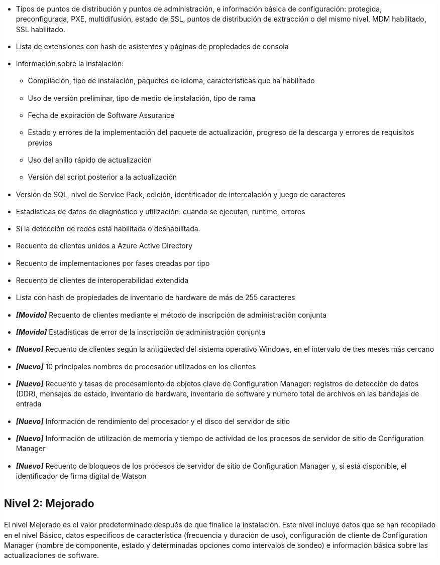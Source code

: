 - Tipos de puntos de distribución y puntos de administración, e información básica de configuración: protegida, preconfigurada, PXE, multidifusión, estado de SSL, puntos de distribución de extracción o del mismo nivel, MDM habilitado, SSL habilitado.

- Lista de extensiones con hash de asistentes y páginas de propiedades de consola

- Información sobre la instalación:
     - Compilación, tipo de instalación, paquetes de idioma, características que ha habilitado   

     - Uso de versión preliminar, tipo de medio de instalación, tipo de rama

     - Fecha de expiración de Software Assurance      

     - Estado y errores de la implementación del paquete de actualización, progreso de la descarga y errores de requisitos previos     

     - Uso del anillo rápido de actualización

     - Versión del script posterior a la actualización

- Versión de SQL, nivel de Service Pack, edición, identificador de intercalación y juego de caracteres     

- Estadísticas de datos de diagnóstico y utilización: cuándo se ejecutan, runtime, errores

- Si la detección de redes está habilitada o deshabilitada.

- Recuento de clientes unidos a Azure Active Directory

- Recuento de implementaciones por fases creadas por tipo

- Recuento de clientes de interoperabilidad extendida

- Lista con hash de propiedades de inventario de hardware de más de 255 caracteres

- ***[Movido]*** Recuento de clientes mediante el método de inscripción de administración conjunta  

- ***[Movido]*** Estadísticas de error de la inscripción de administración conjunta  

- ***[Nuevo]*** Recuento de clientes según la antigüedad del sistema operativo Windows, en el intervalo de tres meses más cercano  

- ***[Nuevo]*** 10 principales nombres de procesador utilizados en los clientes  

- ***[Nuevo]*** Recuento y tasas de procesamiento de objetos clave de Configuration Manager: registros de detección de datos (DDR), mensajes de estado, inventario de hardware, inventario de software y número total de archivos en las bandejas de entrada  

- ***[Nuevo]*** Información de rendimiento del procesador y el disco del servidor de sitio  

- ***[Nuevo]*** Información de utilización de memoria y tiempo de actividad de los procesos de servidor de sitio de Configuration Manager  

- ***[Nuevo]*** Recuento de bloqueos de los procesos de servidor de sitio de Configuration Manager y, si está disponible, el identificador de firma digital de Watson  



##  <a name="bkmk_level2"></a> Nivel 2: Mejorado
El nivel Mejorado es el valor predeterminado después de que finalice la instalación. Este nivel incluye datos que se han recopilado en el nivel Básico, datos específicos de característica (frecuencia y duración de uso), configuración de cliente de Configuration Manager (nombre de componente, estado y determinadas opciones como intervalos de sondeo) e información básica sobre las actualizaciones de software.
